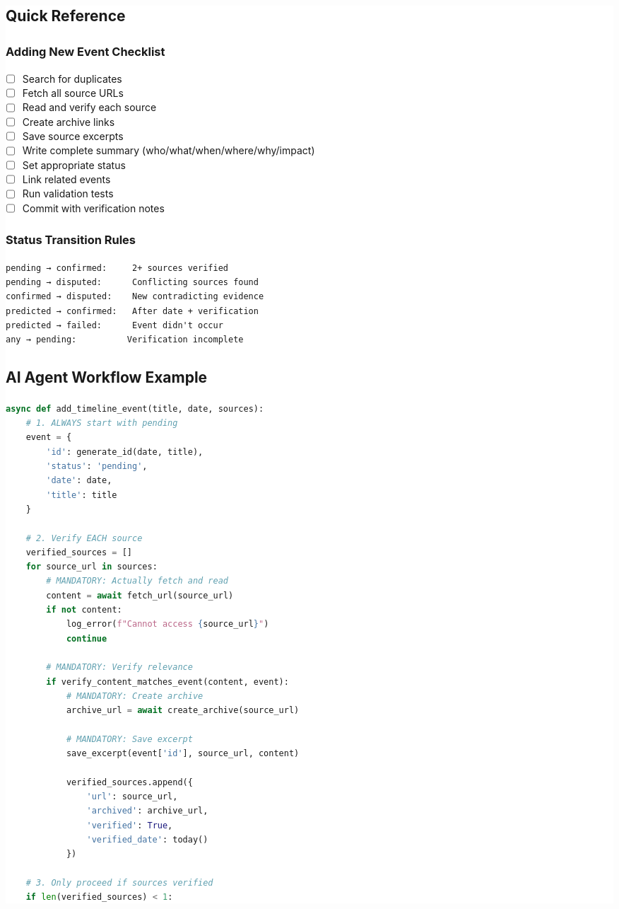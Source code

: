 ## Quick Reference

### Adding New Event Checklist
- [ ] Search for duplicates
- [ ] Fetch all source URLs
- [ ] Read and verify each source
- [ ] Create archive links
- [ ] Save source excerpts
- [ ] Write complete summary (who/what/when/where/why/impact)
- [ ] Set appropriate status
- [ ] Link related events
- [ ] Run validation tests
- [ ] Commit with verification notes

### Status Transition Rules
```
pending → confirmed:     2+ sources verified
pending → disputed:      Conflicting sources found
confirmed → disputed:    New contradicting evidence
predicted → confirmed:   After date + verification
predicted → failed:      Event didn't occur
any → pending:          Verification incomplete
```

## AI Agent Workflow Example

```python
async def add_timeline_event(title, date, sources):
    # 1. ALWAYS start with pending
    event = {
        'id': generate_id(date, title),
        'status': 'pending',
        'date': date,
        'title': title
    }
    
    # 2. Verify EACH source
    verified_sources = []
    for source_url in sources:
        # MANDATORY: Actually fetch and read
        content = await fetch_url(source_url)
        if not content:
            log_error(f"Cannot access {source_url}")
            continue
        
        # MANDATORY: Verify relevance
        if verify_content_matches_event(content, event):
            # MANDATORY: Create archive
            archive_url = await create_archive(source_url)
            
            # MANDATORY: Save excerpt
            save_excerpt(event['id'], source_url, content)
            
            verified_sources.append({
                'url': source_url,
                'archived': archive_url,
                'verified': True,
                'verified_date': today()
            })
    
    # 3. Only proceed if sources verified
    if len(verified_sources) < 1:
```